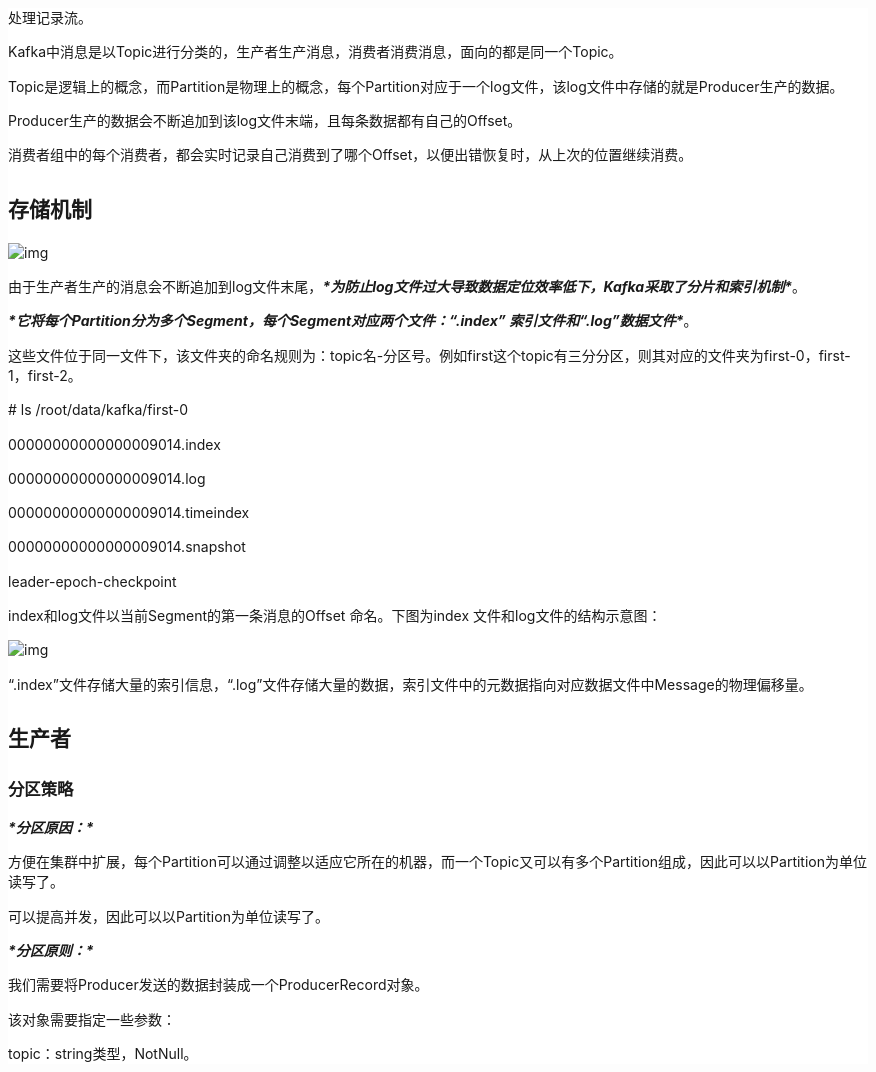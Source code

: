 处理记录流。

 

Kafka中消息是以Topic进行分类的，生产者生产消息，消费者消费消息，面向的都是同一个Topic。

Topic是逻辑上的概念，而Partition是物理上的概念，每个Partition对应于一个log文件，该log文件中存储的就是Producer生产的数据。

Producer生产的数据会不断追加到该log文件末端，且每条数据都有自己的Offset。

消费者组中的每个消费者，都会实时记录自己消费到了哪个Offset，以便出错恢复时，从上次的位置继续消费。

 

## **存储机制**

![img](file:///C:\Users\大力\AppData\Local\Temp\ksohtml\wpsA98C.tmp.jpg) 

由于生产者生产的消息会不断追加到log文件末尾，***\*为防止log文件过大导致数据定位效率低下，Kafka采取了分片和索引机制\****。

***\*它将每个Partition分为多个Segment，每个Segment对应两个文件：“.index” 索引文件和“.log”数据文件\****。

这些文件位于同一文件下，该文件夹的命名规则为：topic名-分区号。例如first这个topic有三分分区，则其对应的文件夹为first-0，first-1，first-2。

\# ls /root/data/kafka/first-0

00000000000000009014.index

00000000000000009014.log

00000000000000009014.timeindex

00000000000000009014.snapshot

leader-epoch-checkpoint

index和log文件以当前Segment的第一条消息的Offset 命名。下图为index 文件和log文件的结构示意图：

![img](file:///C:\Users\大力\AppData\Local\Temp\ksohtml\wpsA99C.tmp.jpg) 

“.index”文件存储大量的索引信息，“.log”文件存储大量的数据，索引文件中的元数据指向对应数据文件中Message的物理偏移量。

 

## **生产者**

### **分区策略**

***\*分区原因：\****

方便在集群中扩展，每个Partition可以通过调整以适应它所在的机器，而一个Topic又可以有多个Partition组成，因此可以以Partition为单位读写了。

可以提高并发，因此可以以Partition为单位读写了。

 

***\*分区原则：\****

我们需要将Producer发送的数据封装成一个ProducerRecord对象。

该对象需要指定一些参数：

topic：string类型，NotNull。
